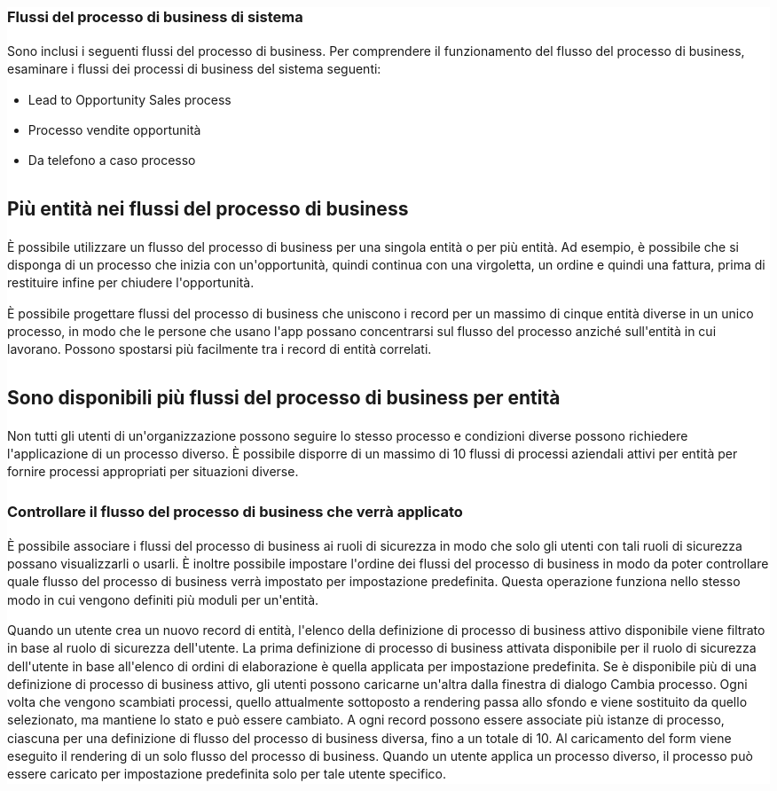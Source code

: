 <a name="BKMK_SystemBPF"></a>   
### <a name="system-business-process-flows"></a>Flussi del processo di business di sistema  
 Sono inclusi i seguenti flussi del processo di business. Per comprendere il funzionamento del flusso del processo di business, esaminare i flussi dei processi di business del sistema seguenti:  
  
-   Lead to Opportunity Sales process  
  
-   Processo vendite opportunità  
  
-   Da telefono a caso processo  
  
<a name="BKMK_multipleEntities"></a>   
## <a name="multiple-entities-in-business-process-flows"></a>Più entità nei flussi del processo di business  
 È possibile utilizzare un flusso del processo di business per una singola entità o per più entità. Ad esempio, è possibile che si disponga di un processo che inizia con un'opportunità, quindi continua con una virgoletta, un ordine e quindi una fattura, prima di restituire infine per chiudere l'opportunità.  
  
 È possibile progettare flussi del processo di business che uniscono i record per un massimo di cinque entità diverse in un unico processo, in modo che le persone che usano l'app possano concentrarsi sul flusso del processo anziché sull'entità in cui lavorano. Possono spostarsi più facilmente tra i record di entità correlati.  
  
<a name="BKMK_MultipleBPF"></a>   
## <a name="multiple-business-process-flows-are-available-per-entity"></a>Sono disponibili più flussi del processo di business per entità  
 Non tutti gli utenti di un'organizzazione possono seguire lo stesso processo e condizioni diverse possono richiedere l'applicazione di un processo diverso. È possibile disporre di un massimo di 10 flussi di processi aziendali attivi per entità per fornire processi appropriati per situazioni diverse.  
  
<a name="BPF_controlsWhichBPF"></a>   
### <a name="control-which-business-process-flow-will-be-applied"></a>Controllare il flusso del processo di business che verrà applicato  
 È possibile associare i flussi del processo di business ai ruoli di sicurezza in modo che solo gli utenti con tali ruoli di sicurezza possano visualizzarli o usarli. È inoltre possibile impostare l'ordine dei flussi del processo di business in modo da poter controllare quale flusso del processo di business verrà impostato per impostazione predefinita. Questa operazione funziona nello stesso modo in cui vengono definiti più moduli per un'entità.  
  
 Quando un utente crea un nuovo record di entità, l'elenco della definizione di processo di business attivo disponibile viene filtrato in base al ruolo di sicurezza dell'utente. La prima definizione di processo di business attivata disponibile per il ruolo di sicurezza dell'utente in base all'elenco di ordini di elaborazione è quella applicata per impostazione predefinita. Se è disponibile più di una definizione di processo di business attivo, gli utenti possono caricarne un'altra dalla finestra di dialogo Cambia processo. Ogni volta che vengono scambiati processi, quello attualmente sottoposto a rendering passa allo sfondo e viene sostituito da quello selezionato, ma mantiene lo stato e può essere cambiato. A ogni record possono essere associate più istanze di processo, ciascuna per una definizione di flusso del processo di business diversa, fino a un totale di 10. Al caricamento del form viene eseguito il rendering di un solo flusso del processo di business. Quando un utente applica un processo diverso, il processo può essere caricato per impostazione predefinita solo per tale utente specifico.  
  